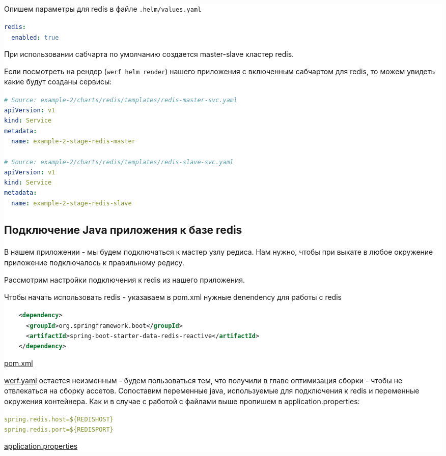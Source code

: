 Опишем параметры для redis в файле `.helm/values.yaml`

```yaml
redis:
  enabled: true
```

При использовании сабчарта по умолчанию создается master-slave кластер redis.

Если посмотреть на рендер (`werf helm render`) нашего приложения с включенным сабчартом для redis, то можем увидеть какие будут созданы сервисы:

```yaml
# Source: example-2/charts/redis/templates/redis-master-svc.yaml
apiVersion: v1
kind: Service
metadata:
  name: example-2-stage-redis-master

# Source: example-2/charts/redis/templates/redis-slave-svc.yaml
apiVersion: v1
kind: Service
metadata:
  name: example-2-stage-redis-slave
```

<a name="redis-to-app" />

## Подключение Java приложения к базе redis

В нашем приложении - мы будем  подключаться к мастер узлу редиса. Нам нужно, чтобы при выкате в любое окружение приложение подключалось к правильному редису.

Рассмотрим настройки подключения к redis из нашего приложения.

Чтобы начать использовать redis - указаваем в pom.xml нужные denendency для работы с redis

```xml
    <dependency>
      <groupId>org.springframework.boot</groupId>
      <artifactId>spring-boot-starter-data-redis-reactive</artifactId>
    </dependency>
```

[pom.xml](gitlab-java-springboot-files/03-demo-db/pom.xml:32-35)

[werf.yaml](gitlab-java-springboot-files/03-demo-db/werf.yaml) остается неизменным - будем пользоваться тем, что получили в главе оптимизация сборки - чтобы не отвлекаться на сборку ассетов.
Сопоставим переменные java, используемые для подключения к redis и переменные окружения контейнера. 
Как и в случае с работой с файлами выше пропишем в application.properties:

```yaml
spring.redis.host=${REDISHOST}
spring.redis.port=${REDISPORT}
```

[application.properties](gitlab-java-springboot-files/03-demo-db/src/main/resources/application.properties:1-2)
